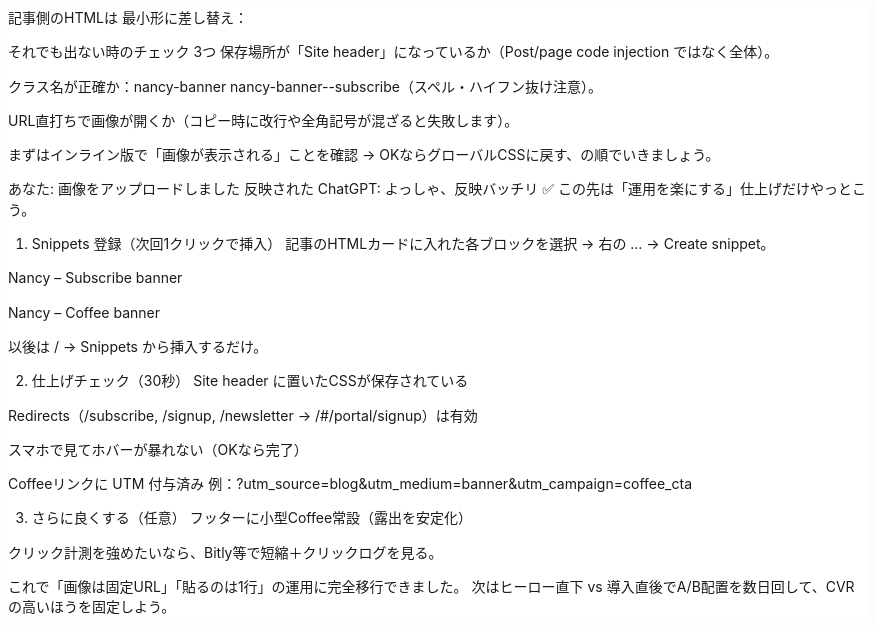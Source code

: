 記事側のHTMLは 最小形に差し替え：


<a href="#" data-portal="signup" class="nancy-banner nancy-banner--subscribe"></a>


<a href="https://www.buymeacoffee.com/nancycore" target="_blank" rel="noopener" class="nancy-banner nancy-banner--coffee"></a>
それでも出ない時のチェック 3つ
保存場所が「Site header」になっているか（Post/page code injection ではなく全体）。

クラス名が正確か：nancy-banner nancy-banner--subscribe（スペル・ハイフン抜け注意）。

URL直打ちで画像が開くか（コピー時に改行や全角記号が混ざると失敗します）。

まずはインライン版で「画像が表示される」ことを確認 → OKならグローバルCSSに戻す、の順でいきましょう。

あなた:
画像をアップロードしました
反映された
ChatGPT:
よっしゃ、反映バッチリ ✅
この先は「運用を楽にする」仕上げだけやっとこう。

1) Snippets 登録（次回1クリックで挿入）
記事のHTMLカードに入れた各ブロックを選択 → 右の … → Create snippet。

Nancy – Subscribe banner

<a href="#" data-portal="signup" class="nancy-banner nancy-banner--subscribe"></a>
Nancy – Coffee banner

<a href="https://www.buymeacoffee.com/nancycore?utm_source=blog&utm_medium=banner&utm_campaign=coffee_cta"
   target="_blank" rel="noopener"
   class="nancy-banner nancy-banner--coffee"></a>
以後は / → Snippets から挿入するだけ。

2) 仕上げチェック（30秒）
 Site header に置いたCSSが保存されている

 Redirects（/subscribe, /signup, /newsletter → /#/portal/signup）は有効

 スマホで見てホバーが暴れない（OKなら完了）

 Coffeeリンクに UTM 付与済み
例：?utm_source=blog&utm_medium=banner&utm_campaign=coffee_cta

3) さらに良くする（任意）
フッターに小型Coffee常設（露出を安定化）

<a href="https://www.buymeacoffee.com/nancycore?utm_source=blog&utm_medium=footer&utm_campaign=coffee_cta"
   target="_blank" rel="noopener"
   class="nancy-banner nancy-banner--coffee" style="width:min(420px,90%); aspect-ratio: 5/2;"></a>
クリック計測を強めたいなら、Bitly等で短縮＋クリックログを見る。

これで「画像は固定URL」「貼るのは1行」の運用に完全移行できました。
次はヒーロー直下 vs 導入直後でA/B配置を数日回して、CVRの高いほうを固定しよう。
